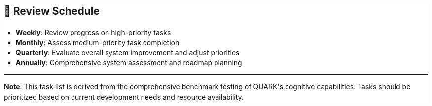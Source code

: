 ## 🔄 Review Schedule

- **Weekly**: Review progress on high-priority tasks
- **Monthly**: Assess medium-priority task completion
- **Quarterly**: Evaluate overall system improvement and adjust priorities
- **Annually**: Comprehensive system assessment and roadmap planning

---

**Note**: This task list is derived from the comprehensive benchmark testing of QUARK's cognitive capabilities. Tasks should be prioritized based on current development needs and resource availability.
